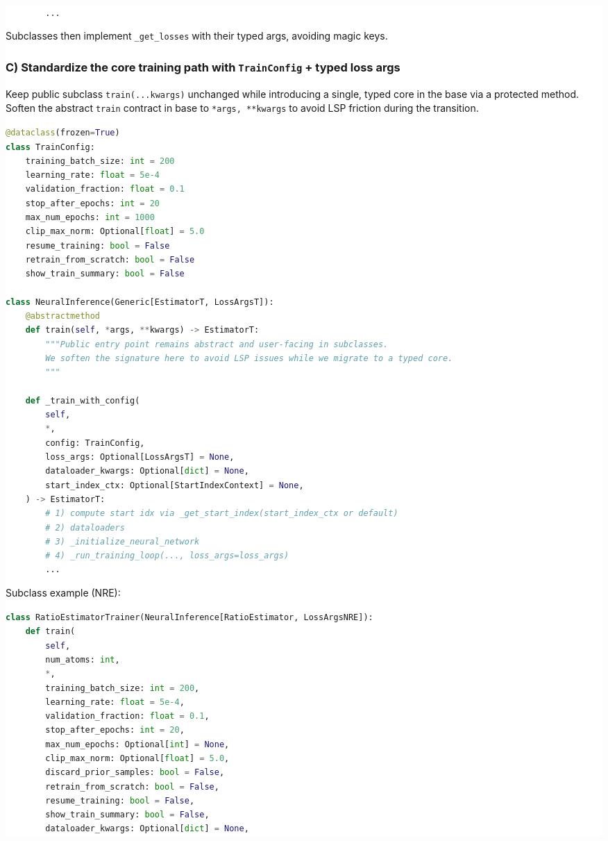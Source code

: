 ```python
        ...
```

Subclasses then implement `_get_losses` with their typed args, avoiding magic keys.

### C) Standardize the core training path with `TrainConfig` + typed loss args

Keep public subclass `train(...kwargs)` unchanged while introducing a single, typed core in the base via a protected method. Soften the abstract `train` contract in base to `*args, **kwargs` to avoid LSP friction during the transition.

```python
@dataclass(frozen=True)
class TrainConfig:
    training_batch_size: int = 200
    learning_rate: float = 5e-4
    validation_fraction: float = 0.1
    stop_after_epochs: int = 20
    max_num_epochs: int = 1000
    clip_max_norm: Optional[float] = 5.0
    resume_training: bool = False
    retrain_from_scratch: bool = False
    show_train_summary: bool = False

class NeuralInference(Generic[EstimatorT, LossArgsT]):
    @abstractmethod
    def train(self, *args, **kwargs) -> EstimatorT:
        """Public entry point remains abstract and user-facing in subclasses.
        We soften the signature here to avoid LSP issues while we migrate to a typed core.
        """

    def _train_with_config(
        self,
        *,
        config: TrainConfig,
        loss_args: Optional[LossArgsT] = None,
        dataloader_kwargs: Optional[dict] = None,
        start_index_ctx: Optional[StartIndexContext] = None,
    ) -> EstimatorT:
        # 1) compute start idx via _get_start_index(start_index_ctx or default)
        # 2) dataloaders
        # 3) _initialize_neural_network
        # 4) _run_training_loop(..., loss_args=loss_args)
        ...
```

Subclass example (NRE):

```python
class RatioEstimatorTrainer(NeuralInference[RatioEstimator, LossArgsNRE]):
    def train(
        self,
        num_atoms: int,
        *,
        training_batch_size: int = 200,
        learning_rate: float = 5e-4,
        validation_fraction: float = 0.1,
        stop_after_epochs: int = 20,
        max_num_epochs: Optional[int] = None,
        clip_max_norm: Optional[float] = 5.0,
        discard_prior_samples: bool = False,
        retrain_from_scratch: bool = False,
        resume_training: bool = False,
        show_train_summary: bool = False,
        dataloader_kwargs: Optional[dict] = None,
```